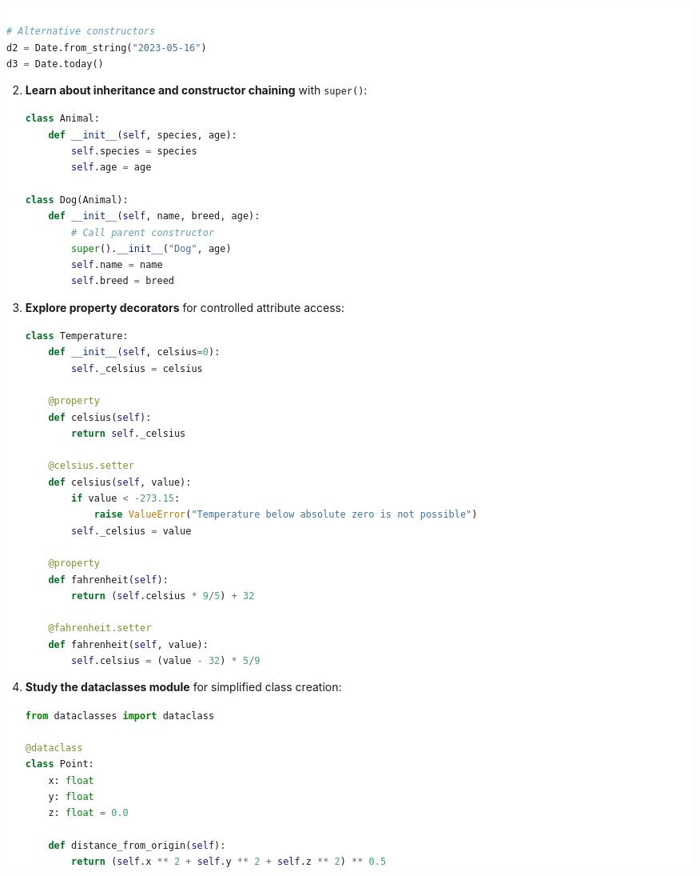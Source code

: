    ```python
   
   # Alternative constructors
   d2 = Date.from_string("2023-05-16")
   d3 = Date.today()
   ```

2. **Learn about inheritance and constructor chaining** with `super()`:
   ```python
   class Animal:
       def __init__(self, species, age):
           self.species = species
           self.age = age
   
   class Dog(Animal):
       def __init__(self, name, breed, age):
           # Call parent constructor
           super().__init__("Dog", age)
           self.name = name
           self.breed = breed
   ```

3. **Explore property decorators** for controlled attribute access:
   ```python
   class Temperature:
       def __init__(self, celsius=0):
           self._celsius = celsius
       
       @property
       def celsius(self):
           return self._celsius
       
       @celsius.setter
       def celsius(self, value):
           if value < -273.15:
               raise ValueError("Temperature below absolute zero is not possible")
           self._celsius = value
       
       @property
       def fahrenheit(self):
           return (self.celsius * 9/5) + 32
       
       @fahrenheit.setter
       def fahrenheit(self, value):
           self.celsius = (value - 32) * 5/9
   ```

4. **Study the dataclasses module** for simplified class creation:
   ```python
   from dataclasses import dataclass
   
   @dataclass
   class Point:
       x: float
       y: float
       z: float = 0.0
       
       def distance_from_origin(self):
           return (self.x ** 2 + self.y ** 2 + self.z ** 2) ** 0.5
   ```

